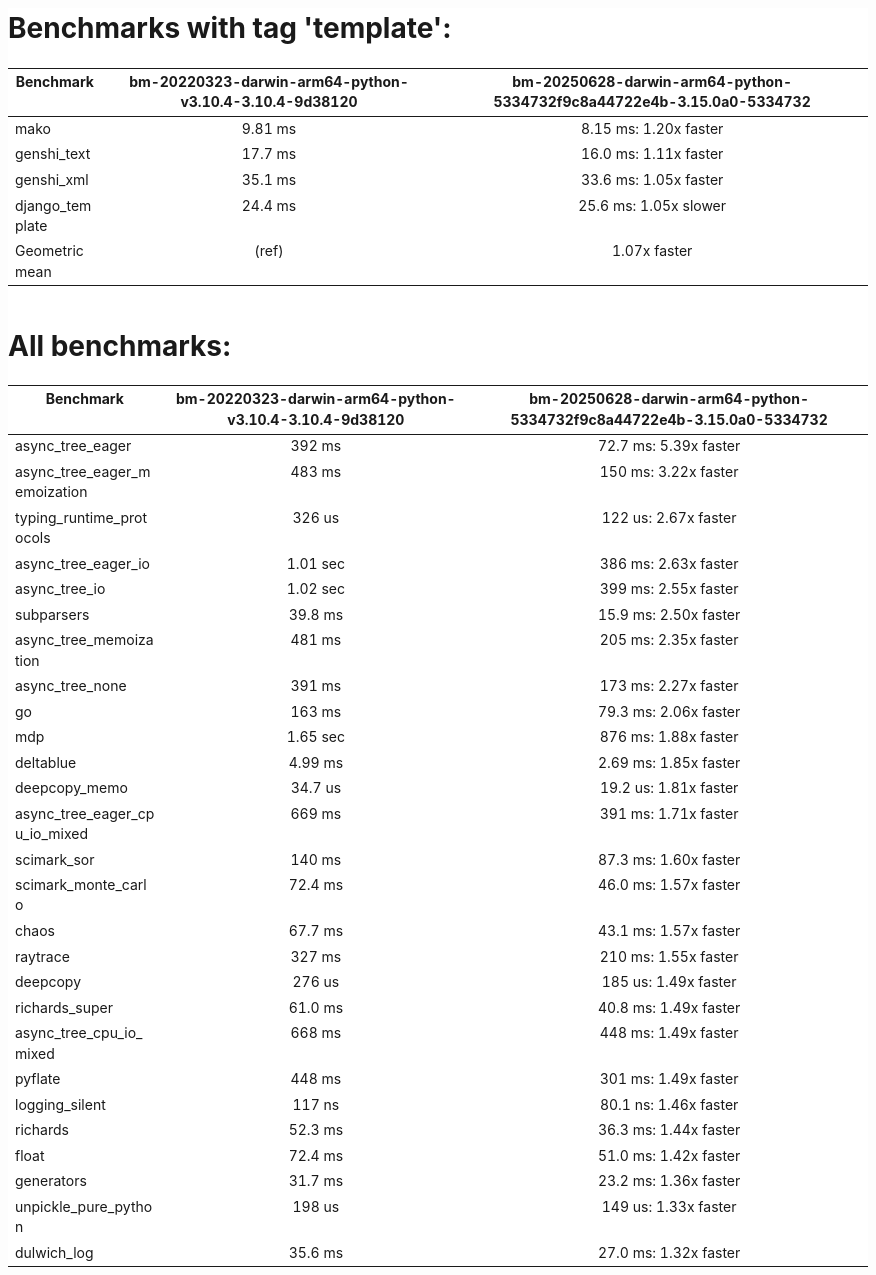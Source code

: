 Benchmarks with tag 'template':
===============================

| Benchmark       | bm-20220323-darwin-arm64-python-v3.10.4-3.10.4-9d38120 | bm-20250628-darwin-arm64-python-5334732f9c8a44722e4b-3.15.0a0-5334732 |
|-----------------|:------------------------------------------------------:|:---------------------------------------------------------------------:|
| mako            | 9.81 ms                                                | 8.15 ms: 1.20x faster                                                 |
| genshi_text     | 17.7 ms                                                | 16.0 ms: 1.11x faster                                                 |
| genshi_xml      | 35.1 ms                                                | 33.6 ms: 1.05x faster                                                 |
| django_template | 24.4 ms                                                | 25.6 ms: 1.05x slower                                                 |
| Geometric mean  | (ref)                                                  | 1.07x faster                                                          |

All benchmarks:
===============

| Benchmark                     | bm-20220323-darwin-arm64-python-v3.10.4-3.10.4-9d38120 | bm-20250628-darwin-arm64-python-5334732f9c8a44722e4b-3.15.0a0-5334732 |
|-------------------------------|:------------------------------------------------------:|:---------------------------------------------------------------------:|
| async_tree_eager              | 392 ms                                                 | 72.7 ms: 5.39x faster                                                 |
| async_tree_eager_memoization  | 483 ms                                                 | 150 ms: 3.22x faster                                                  |
| typing_runtime_protocols      | 326 us                                                 | 122 us: 2.67x faster                                                  |
| async_tree_eager_io           | 1.01 sec                                               | 386 ms: 2.63x faster                                                  |
| async_tree_io                 | 1.02 sec                                               | 399 ms: 2.55x faster                                                  |
| subparsers                    | 39.8 ms                                                | 15.9 ms: 2.50x faster                                                 |
| async_tree_memoization        | 481 ms                                                 | 205 ms: 2.35x faster                                                  |
| async_tree_none               | 391 ms                                                 | 173 ms: 2.27x faster                                                  |
| go                            | 163 ms                                                 | 79.3 ms: 2.06x faster                                                 |
| mdp                           | 1.65 sec                                               | 876 ms: 1.88x faster                                                  |
| deltablue                     | 4.99 ms                                                | 2.69 ms: 1.85x faster                                                 |
| deepcopy_memo                 | 34.7 us                                                | 19.2 us: 1.81x faster                                                 |
| async_tree_eager_cpu_io_mixed | 669 ms                                                 | 391 ms: 1.71x faster                                                  |
| scimark_sor                   | 140 ms                                                 | 87.3 ms: 1.60x faster                                                 |
| scimark_monte_carlo           | 72.4 ms                                                | 46.0 ms: 1.57x faster                                                 |
| chaos                         | 67.7 ms                                                | 43.1 ms: 1.57x faster                                                 |
| raytrace                      | 327 ms                                                 | 210 ms: 1.55x faster                                                  |
| deepcopy                      | 276 us                                                 | 185 us: 1.49x faster                                                  |
| richards_super                | 61.0 ms                                                | 40.8 ms: 1.49x faster                                                 |
| async_tree_cpu_io_mixed       | 668 ms                                                 | 448 ms: 1.49x faster                                                  |
| pyflate                       | 448 ms                                                 | 301 ms: 1.49x faster                                                  |
| logging_silent                | 117 ns                                                 | 80.1 ns: 1.46x faster                                                 |
| richards                      | 52.3 ms                                                | 36.3 ms: 1.44x faster                                                 |
| float                         | 72.4 ms                                                | 51.0 ms: 1.42x faster                                                 |
| generators                    | 31.7 ms                                                | 23.2 ms: 1.36x faster                                                 |
| unpickle_pure_python          | 198 us                                                 | 149 us: 1.33x faster                                                  |
| dulwich_log                   | 35.6 ms                                                | 27.0 ms: 1.32x faster                                                 |